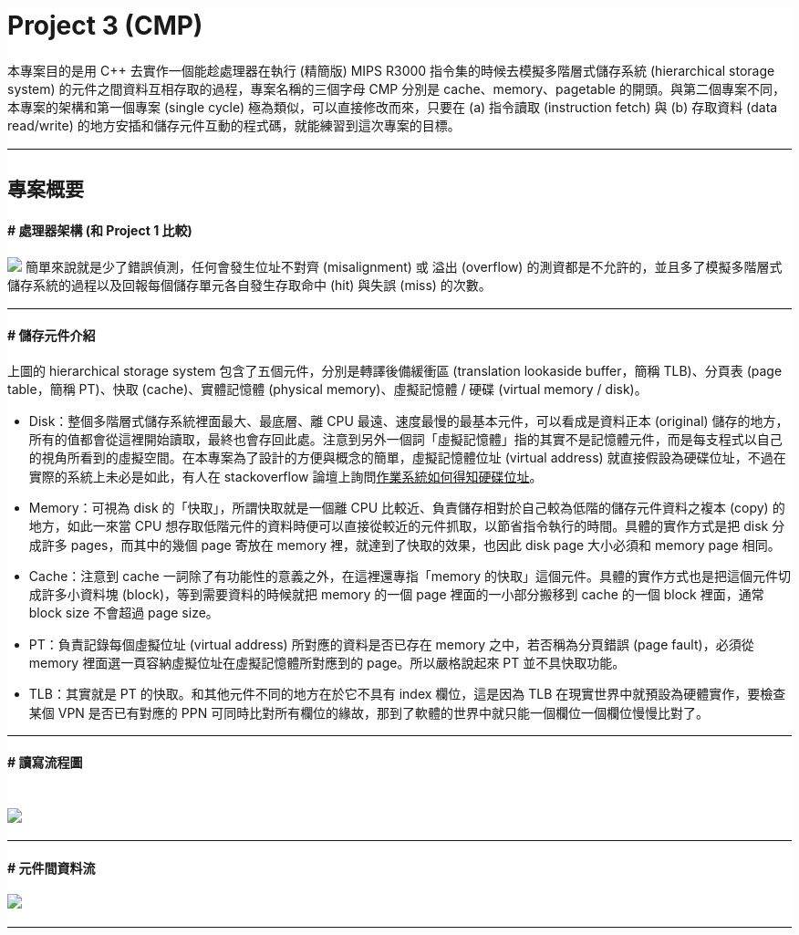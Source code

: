 # Project 3 (CMP)

本專案目的是用 C++ 去實作一個能趁處理器在執行 (精簡版) MIPS R3000 指令集的時候去模擬多階層式儲存系統 (hierarchical storage system) 的元件之間資料互相存取的過程，專案名稱的三個字母 CMP 分別是 cache、memory、pagetable 的開頭。與第二個專案不同，本專案的架構和第一個專案 (single cycle) 極為類似，可以直接修改而來，只要在 (a) 指令讀取 (instruction fetch) 與 (b) 存取資料 (data read/write) 的地方安插和儲存元件互動的程式碼，就能練習到這次專案的目標。

---

## 專案概要

#### # 處理器架構 (和 Project 1 比較)

<img src="README/structure.PNG" width="100%">
簡單來說就是少了錯誤偵測，任何會發生位址不對齊 (misalignment) 或 溢出 (overflow) 的測資都是不允許的，並且多了模擬多階層式儲存系統的過程以及回報每個儲存單元各自發生存取命中 (hit) 與失誤 (miss) 的次數。

---

#### # 儲存元件介紹

上圖的 hierarchical storage system 包含了五個元件，分別是轉譯後備緩衝區 (translation lookaside buffer，簡稱 TLB)、分頁表 (page table，簡稱 PT)、快取 (cache)、實體記憶體 (physical memory)、虛擬記憶體 / 硬碟 (virtual memory / disk)。

* Disk：整個多階層式儲存系統裡面最大、最底層、離 CPU 最遠、速度最慢的最基本元件，可以看成是資料正本 (original) 儲存的地方，所有的值都會從這裡開始讀取，最終也會存回此處。注意到另外一個詞「虛擬記憶體」指的其實不是記憶體元件，而是每支程式以自己的視角所看到的虛擬空間。在本專案為了設計的方便與概念的簡單，虛擬記憶體位址 (virtual address) 就直接假設為硬碟位址，不過在實際的系統上未必是如此，有人在 stackoverflow 論壇上詢問[作業系統如何得知硬碟位址](https://stackoverflow.com/questions/27579864/)。

* Memory：可視為 disk 的「快取」，所謂快取就是一個離 CPU 比較近、負責儲存相對於自己較為低階的儲存元件資料之複本 (copy) 的地方，如此一來當 CPU 想存取低階元件的資料時便可以直接從較近的元件抓取，以節省指令執行的時間。具體的實作方式是把 disk 分成許多 pages，而其中的幾個 page 寄放在 memory 裡，就達到了快取的效果，也因此 disk page 大小必須和 memory page 相同。

* Cache：注意到 cache 一詞除了有功能性的意義之外，在這裡還專指「memory 的快取」這個元件。具體的實作方式也是把這個元件切成許多小資料塊 (block)，等到需要資料的時候就把 memory 的一個 page 裡面的一小部分搬移到 cache 的一個 block 裡面，通常 block size 不會超過 page size。

* PT：負責記錄每個虛擬位址 (virtual address) 所對應的資料是否已存在 memory 之中，若否稱為分頁錯誤 (page fault)，必須從 memory 裡面選一頁容納虛擬位址在虛擬記憶體所對應到的 page。所以嚴格說起來 PT 並不具快取功能。

* TLB：其實就是 PT 的快取。和其他元件不同的地方在於它不具有 index 欄位，這是因為 TLB 在現實世界中就預設為硬體實作，要檢查某個 VPN 是否已有對應的 PPN 可同時比對所有欄位的緣故，那到了軟體的世界中就只能一個欄位一個欄位慢慢比對了。

---

#### # 讀寫流程圖
<br>
<img src="README/flow.png" width="100%">

---

#### # 元件間資料流

<img src="README/element.png" width="100%">

---

